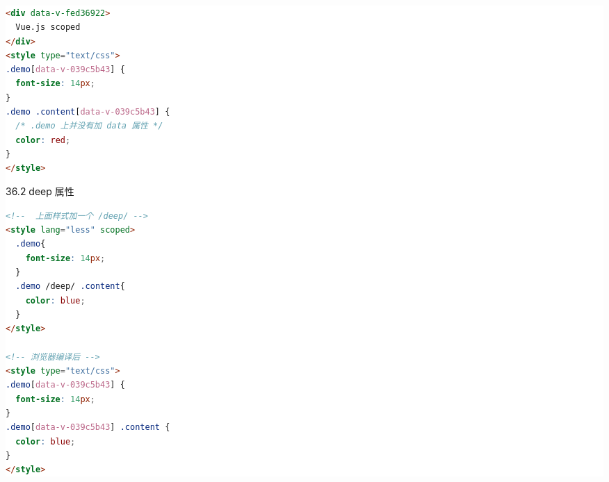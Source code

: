 ``` html
<div data-v-fed36922>
  Vue.js scoped
</div>
<style type="text/css">
.demo[data-v-039c5b43] {
  font-size: 14px;
}
.demo .content[data-v-039c5b43] {
  /* .demo 上并没有加 data 属性 */
  color: red;
}
</style>
```

36.2 deep 属性

``` html
<!--  上面样式加一个 /deep/ -->
<style lang="less" scoped>
  .demo{
    font-size: 14px;
  }
  .demo /deep/ .content{
    color: blue;
  }
</style>

<!-- 浏览器编译后 -->
<style type="text/css">
.demo[data-v-039c5b43] {
  font-size: 14px;
}
.demo[data-v-039c5b43] .content {
  color: blue;
}
</style>
```
